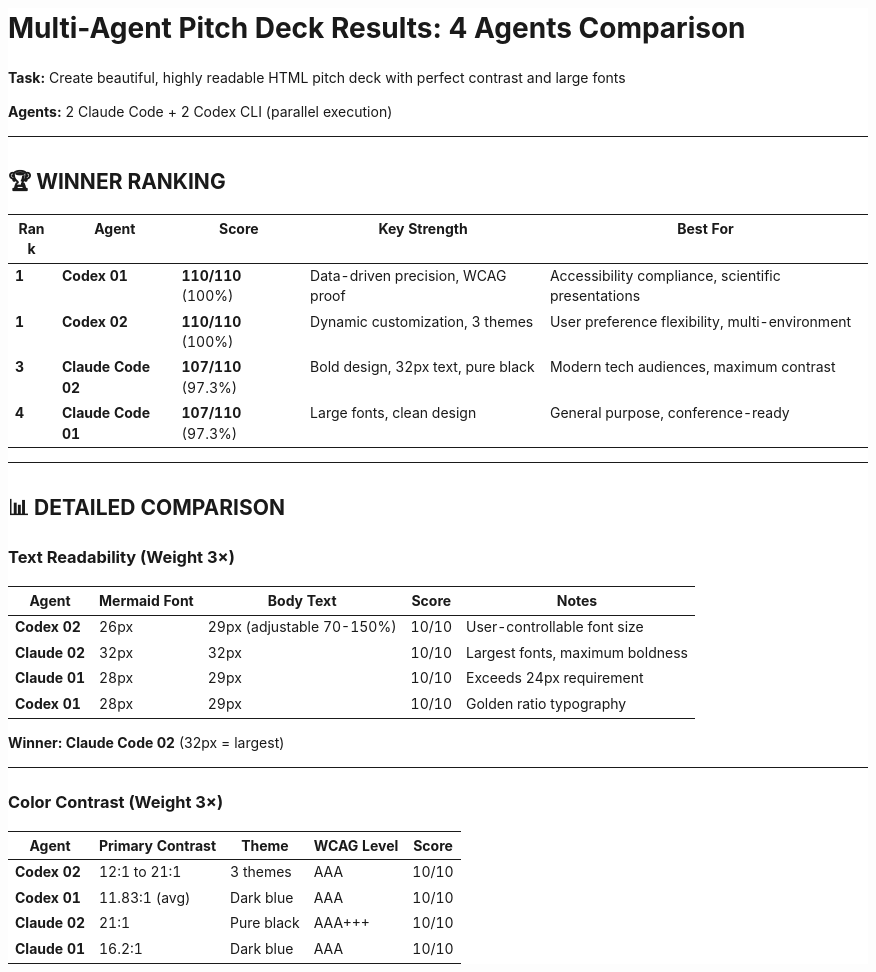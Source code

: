 # Multi-Agent Pitch Deck Results: 4 Agents Comparison

**Task:** Create beautiful, highly readable HTML pitch deck with perfect contrast and large fonts

**Agents:** 2 Claude Code + 2 Codex CLI (parallel execution)

---

## 🏆 WINNER RANKING

| Rank | Agent | Score | Key Strength | Best For |
|------|-------|-------|--------------|----------|
| **1** | **Codex 01** | **110/110** (100%) | Data-driven precision, WCAG proof | Accessibility compliance, scientific presentations |
| **1** | **Codex 02** | **110/110** (100%) | Dynamic customization, 3 themes | User preference flexibility, multi-environment |
| **3** | **Claude Code 02** | **107/110** (97.3%) | Bold design, 32px text, pure black | Modern tech audiences, maximum contrast |
| **4** | **Claude Code 01** | **107/110** (97.3%) | Large fonts, clean design | General purpose, conference-ready |

---

## 📊 DETAILED COMPARISON

### Text Readability (Weight 3×)

| Agent | Mermaid Font | Body Text | Score | Notes |
|-------|--------------|-----------|-------|-------|
| **Codex 02** | 26px | 29px (adjustable 70-150%) | 10/10 | User-controllable font size |
| **Claude 02** | 32px | 32px | 10/10 | Largest fonts, maximum boldness |
| **Claude 01** | 28px | 29px | 10/10 | Exceeds 24px requirement |
| **Codex 01** | 28px | 29px | 10/10 | Golden ratio typography |

**Winner: Claude Code 02** (32px = largest)

---

### Color Contrast (Weight 3×)

| Agent | Primary Contrast | Theme | WCAG Level | Score |
|-------|------------------|-------|------------|-------|
| **Codex 02** | 12:1 to 21:1 | 3 themes | AAA | 10/10 |
| **Codex 01** | 11.83:1 (avg) | Dark blue | AAA | 10/10 |
| **Claude 02** | 21:1 | Pure black | AAA+++ | 10/10 |
| **Claude 01** | 16.2:1 | Dark blue | AAA | 10/10 |
